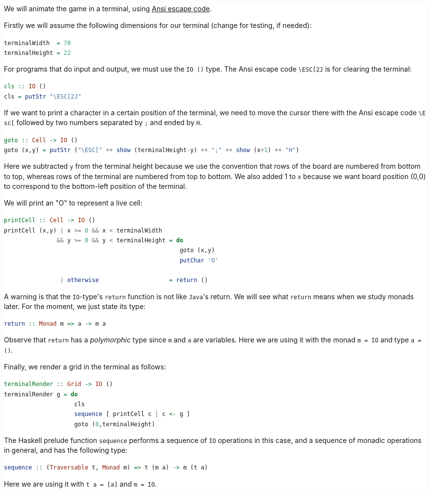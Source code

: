 We will animate the game in a terminal, using [Ansi escape code](https://en.wikipedia.org/wiki/ANSI_escape_code).

Firstly we will assume the following dimensions for our terminal (change for testing, if needed):
```haskell
terminalWidth  = 70
terminalHeight = 22
```

For programs that do input and output, we must use the `IO ()`
type. The Ansi escape code `\ESC[2J` is for clearing the terminal:
```haskell
cls :: IO ()
cls = putStr "\ESC[2J"
```

If we want to print a character in a certain position of the terminal, we need to move the cursor there with the Ansi escape code `\Esc[` followed by two numbers separated by `;` and ended by `H`.
```haskell
goto :: Cell -> IO ()
goto (x,y) = putStr ("\ESC[" ++ show (terminalHeight-y) ++ ";" ++ show (x+1) ++ "H")
```
Here we subtracted `y` from the terminal height because we use the convention that rows of the board are numbered from bottom to top, whereas rows of the terminal are numbered from top to bottom.
We also added 1 to `x` because we want board position (0,0) to correspond to the bottom-left position of the terminal.

We will print an "O" to represent a live cell:
```haskell
printCell :: Cell -> IO ()
printCell (x,y) | x >= 0 && x < terminalWidth
               && y >= 0 && y < terminalHeight = do
                                                  goto (x,y)
                                                  putChar 'O'

                | otherwise                    = return ()
```
A warning is that the `IO`-type's `return` function is not like `Java`'s return. We will see what `return` means when we study monads later. For the moment, we just state its type:
```hs
return :: Monad m => a -> m a
```
Observe that `return` has a *polymorphic* type since `m` and `a` are variables.
Here we are using it with the monad `m = IO` and type `a = ()`.

Finally, we render a grid in the terminal as follows:
```haskell
terminalRender :: Grid -> IO ()
terminalRender g = do
                    cls
                    sequence [ printCell c | c <- g ]
                    goto (0,terminalHeight)
```
The Haskell prelude function `sequence` performs a sequence of `IO` operations in this case, and a sequence of monadic operations in general, and has the following type:
```hs
sequence :: (Traversable t, Monad m) => t (m a) -> m (t a)
```
Here we are using it with `t a = [a]` and `m = IO`.
